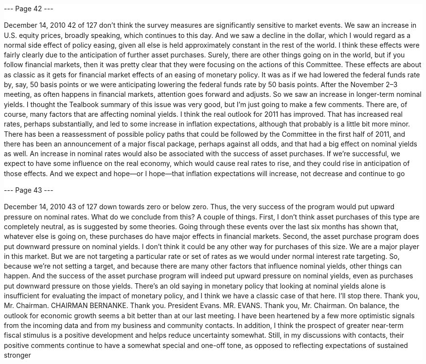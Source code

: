 --- Page 42 ---

December 14, 2010 42 of 127
don’t think the survey measures are significantly sensitive to market events. We saw an increase
in U.S. equity prices, broadly speaking, which continues to this day. And we saw a decline in
the dollar, which I would regard as a normal side effect of policy easing, given all else is held
approximately constant in the rest of the world.
I think these effects were fairly clearly due to the anticipation of further asset purchases.
Surely, there are other things going on in the world, but if you follow financial markets, then it
was pretty clear that they were focusing on the actions of this Committee. These effects are
about as classic as it gets for financial market effects of an easing of monetary policy. It was as
if we had lowered the federal funds rate by, say, 50 basis points or we were anticipating lowering
the federal funds rate by 50 basis points. After the November 2–3 meeting, as often happens in
financial markets, attention goes forward and adjusts. So we saw an increase in longer-term
nominal yields.
I thought the Tealbook summary of this issue was very good, but I’m just going to make
a few comments. There are, of course, many factors that are affecting nominal yields. I think
the real outlook for 2011 has improved. That has increased real rates, perhaps substantially, and
led to some increase in inflation expectations, although that probably is a little bit more minor.
There has been a reassessment of possible policy paths that could be followed by the Committee
in the first half of 2011, and there has been an announcement of a major fiscal package, perhaps
against all odds, and that had a big effect on nominal yields as well.
An increase in nominal rates would also be associated with the success of asset
purchases. If we’re successful, we expect to have some influence on the real economy, which
would cause real rates to rise, and they could rise in anticipation of those effects. And we expect
and hope—or I hope—that inflation expectations will increase, not decrease and continue to go

--- Page 43 ---

December 14, 2010 43 of 127
down towards zero or below zero. Thus, the very success of the program would put upward
pressure on nominal rates.
What do we conclude from this? A couple of things. First, I don’t think asset purchases
of this type are completely neutral, as is suggested by some theories. Going through these events
over the last six months has shown that, whatever else is going on, these purchases do have
major effects in financial markets. Second, the asset purchase program does put downward
pressure on nominal yields. I don’t think it could be any other way for purchases of this size.
We are a major player in this market. But we are not targeting a particular rate or set of rates as
we would under normal interest rate targeting. So, because we’re not setting a target, and
because there are many other factors that influence nominal yields, other things can happen.
And the success of the asset purchase program will indeed put upward pressure on nominal
yields, even as purchases put downward pressure on those yields. There’s an old saying in
monetary policy that looking at nominal yields alone is insufficient for evaluating the impact of
monetary policy, and I think we have a classic case of that here. I’ll stop there. Thank you, Mr.
Chairman.
CHAIRMAN BERNANKE. Thank you. President Evans.
MR. EVANS. Thank you, Mr. Chairman. On balance, the outlook for economic growth
seems a bit better than at our last meeting. I have been heartened by a few more optimistic
signals from the incoming data and from my business and community contacts. In addition, I
think the prospect of greater near-term fiscal stimulus is a positive development and helps reduce
uncertainty somewhat.
Still, in my discussions with contacts, their positive comments continue to have a
somewhat special and one-off tone, as opposed to reflecting expectations of sustained stronger
